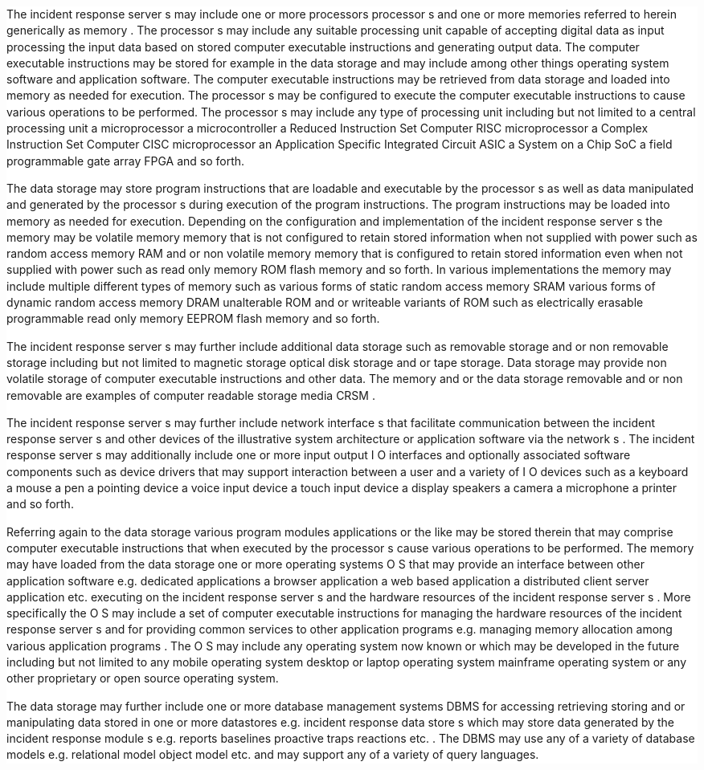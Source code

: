 The incident response server s may include one or more processors processor s and one or more memories referred to herein generically as memory . The processor s may include any suitable processing unit capable of accepting digital data as input processing the input data based on stored computer executable instructions and generating output data. The computer executable instructions may be stored for example in the data storage and may include among other things operating system software and application software. The computer executable instructions may be retrieved from data storage and loaded into memory as needed for execution. The processor s may be configured to execute the computer executable instructions to cause various operations to be performed. The processor s may include any type of processing unit including but not limited to a central processing unit a microprocessor a microcontroller a Reduced Instruction Set Computer RISC microprocessor a Complex Instruction Set Computer CISC microprocessor an Application Specific Integrated Circuit ASIC a System on a Chip SoC a field programmable gate array FPGA and so forth.

The data storage may store program instructions that are loadable and executable by the processor s as well as data manipulated and generated by the processor s during execution of the program instructions. The program instructions may be loaded into memory as needed for execution. Depending on the configuration and implementation of the incident response server s the memory may be volatile memory memory that is not configured to retain stored information when not supplied with power such as random access memory RAM and or non volatile memory memory that is configured to retain stored information even when not supplied with power such as read only memory ROM flash memory and so forth. In various implementations the memory may include multiple different types of memory such as various forms of static random access memory SRAM various forms of dynamic random access memory DRAM unalterable ROM and or writeable variants of ROM such as electrically erasable programmable read only memory EEPROM flash memory and so forth.

The incident response server s may further include additional data storage such as removable storage and or non removable storage including but not limited to magnetic storage optical disk storage and or tape storage. Data storage may provide non volatile storage of computer executable instructions and other data. The memory and or the data storage removable and or non removable are examples of computer readable storage media CRSM .

The incident response server s may further include network interface s that facilitate communication between the incident response server s and other devices of the illustrative system architecture or application software via the network s . The incident response server s may additionally include one or more input output I O interfaces and optionally associated software components such as device drivers that may support interaction between a user and a variety of I O devices such as a keyboard a mouse a pen a pointing device a voice input device a touch input device a display speakers a camera a microphone a printer and so forth.

Referring again to the data storage various program modules applications or the like may be stored therein that may comprise computer executable instructions that when executed by the processor s cause various operations to be performed. The memory may have loaded from the data storage one or more operating systems O S that may provide an interface between other application software e.g. dedicated applications a browser application a web based application a distributed client server application etc. executing on the incident response server s and the hardware resources of the incident response server s . More specifically the O S may include a set of computer executable instructions for managing the hardware resources of the incident response server s and for providing common services to other application programs e.g. managing memory allocation among various application programs . The O S may include any operating system now known or which may be developed in the future including but not limited to any mobile operating system desktop or laptop operating system mainframe operating system or any other proprietary or open source operating system.

The data storage may further include one or more database management systems DBMS for accessing retrieving storing and or manipulating data stored in one or more datastores e.g. incident response data store s which may store data generated by the incident response module s e.g. reports baselines proactive traps reactions etc. . The DBMS may use any of a variety of database models e.g. relational model object model etc. and may support any of a variety of query languages.
